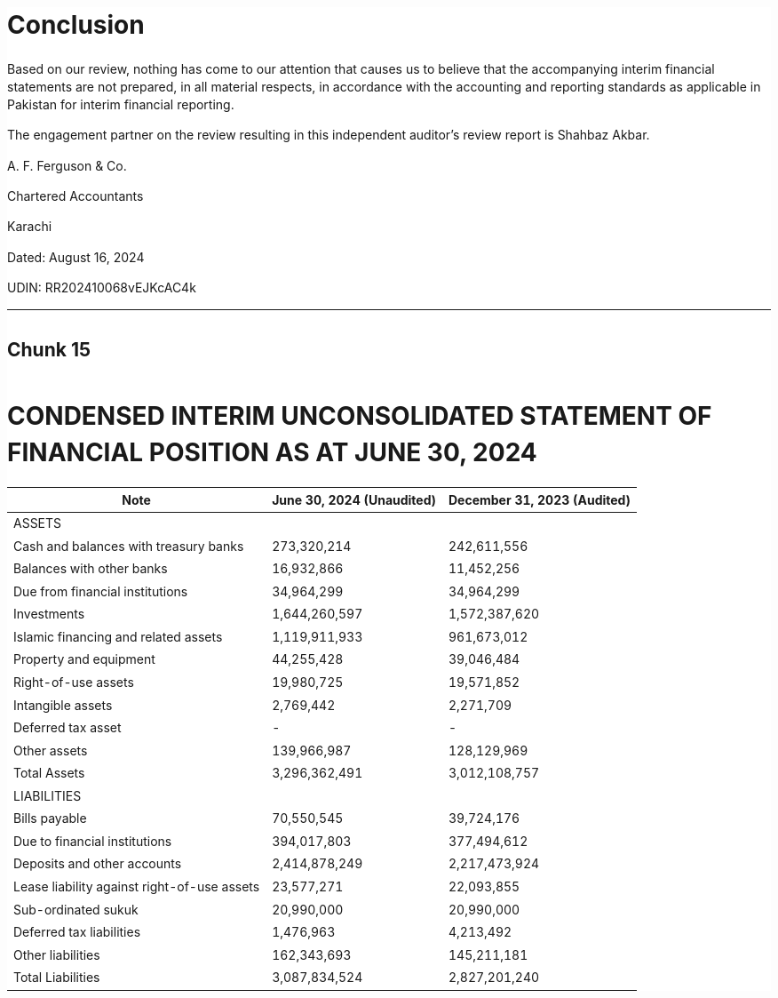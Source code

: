 # Conclusion

Based on our review, nothing has come to our attention that causes us to believe that the accompanying interim financial statements are not prepared, in all material respects, in accordance with the accounting and reporting standards as applicable in Pakistan for interim financial reporting.

The engagement partner on the review resulting in this independent auditor’s review report is Shahbaz Akbar.

A. F. Ferguson & Co.

Chartered Accountants

Karachi

Dated: August 16, 2024

UDIN:  RR202410068vEJKcAC4k

---

## Chunk 15

# CONDENSED INTERIM UNCONSOLIDATED STATEMENT OF FINANCIAL POSITION AS AT JUNE 30, 2024

|Note|June 30, 2024 (Unaudited)|December 31, 2023 (Audited)|
|---|---|---|
|ASSETS| | |
|Cash and balances with treasury banks|273,320,214|242,611,556|
|Balances with other banks|16,932,866|11,452,256|
|Due from financial institutions|34,964,299|34,964,299|
|Investments|1,644,260,597|1,572,387,620|
|Islamic financing and related assets|1,119,911,933|961,673,012|
|Property and equipment|44,255,428|39,046,484|
|Right-of-use assets|19,980,725|19,571,852|
|Intangible assets|2,769,442|2,271,709|
|Deferred tax asset|-|-|
|Other assets|139,966,987|128,129,969|
|Total Assets|3,296,362,491|3,012,108,757|
|LIABILITIES| | |
|Bills payable|70,550,545|39,724,176|
|Due to financial institutions|394,017,803|377,494,612|
|Deposits and other accounts|2,414,878,249|2,217,473,924|
|Lease liability against right-of-use assets|23,577,271|22,093,855|
|Sub-ordinated sukuk|20,990,000|20,990,000|
|Deferred tax liabilities|1,476,963|4,213,492|
|Other liabilities|162,343,693|145,211,181|
|Total Liabilities|3,087,834,524|2,827,201,240|